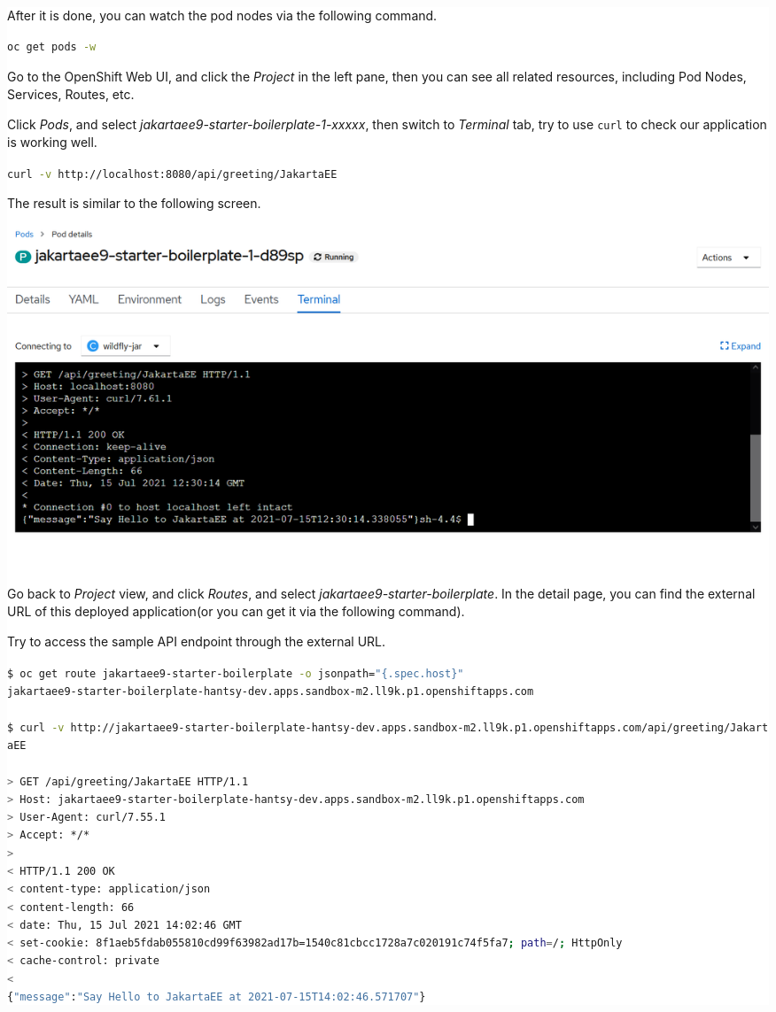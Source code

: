 After it is done, you can watch the pod nodes via the following command.

```bash
oc get pods -w
```

Go to the OpenShift Web UI, and click the *Project* in the left pane, then you can see all related resources, including Pod Nodes, Services, Routes, etc.

Click *Pods*, and select *jakartaee9-starter-boilerplate-1-xxxxx*,  then switch to *Terminal* tab, try to use `curl` to check our application is working well.

```bash
curl -v http://localhost:8080/api/greeting/JakartaEE
```

The result is similar to the following screen.

![oc-curl](./oc-curl.png)

Go back to *Project* view, and click *Routes*, and select *jakartaee9-starter-boilerplate*. In the detail page, you can find the external URL of this deployed application(or  you can get it via the following command).  

Try to access the sample API endpoint through the external URL.

```bash
$ oc get route jakartaee9-starter-boilerplate -o jsonpath="{.spec.host}"
jakartaee9-starter-boilerplate-hantsy-dev.apps.sandbox-m2.ll9k.p1.openshiftapps.com

$ curl -v http://jakartaee9-starter-boilerplate-hantsy-dev.apps.sandbox-m2.ll9k.p1.openshiftapps.com/api/greeting/JakartaEE

> GET /api/greeting/JakartaEE HTTP/1.1
> Host: jakartaee9-starter-boilerplate-hantsy-dev.apps.sandbox-m2.ll9k.p1.openshiftapps.com
> User-Agent: curl/7.55.1
> Accept: */*
>
< HTTP/1.1 200 OK
< content-type: application/json
< content-length: 66
< date: Thu, 15 Jul 2021 14:02:46 GMT
< set-cookie: 8f1aeb5fdab055810cd99f63982ad17b=1540c81cbcc1728a7c020191c74f5fa7; path=/; HttpOnly
< cache-control: private
<
{"message":"Say Hello to JakartaEE at 2021-07-15T14:02:46.571707"}
```
